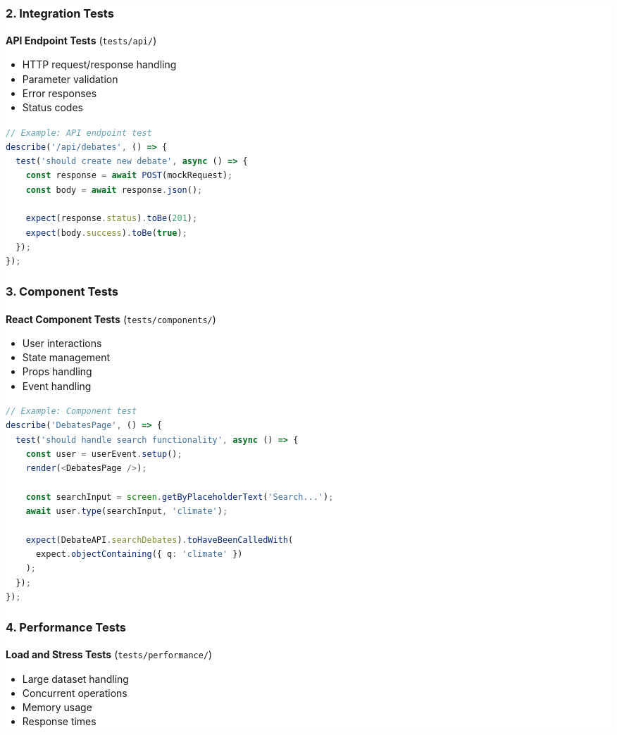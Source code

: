 ### 2. Integration Tests

**API Endpoint Tests** (`tests/api/`)
- HTTP request/response handling
- Parameter validation
- Error responses
- Status codes

```typescript
// Example: API endpoint test
describe('/api/debates', () => {
  test('should create new debate', async () => {
    const response = await POST(mockRequest);
    const body = await response.json();
    
    expect(response.status).toBe(201);
    expect(body.success).toBe(true);
  });
});
```

### 3. Component Tests

**React Component Tests** (`tests/components/`)
- User interactions
- State management
- Props handling
- Event handling

```typescript
// Example: Component test
describe('DebatesPage', () => {
  test('should handle search functionality', async () => {
    const user = userEvent.setup();
    render(<DebatesPage />);
    
    const searchInput = screen.getByPlaceholderText('Search...');
    await user.type(searchInput, 'climate');
    
    expect(DebateAPI.searchDebates).toHaveBeenCalledWith(
      expect.objectContaining({ q: 'climate' })
    );
  });
});
```

### 4. Performance Tests

**Load and Stress Tests** (`tests/performance/`)
- Large dataset handling
- Concurrent operations
- Memory usage
- Response times
